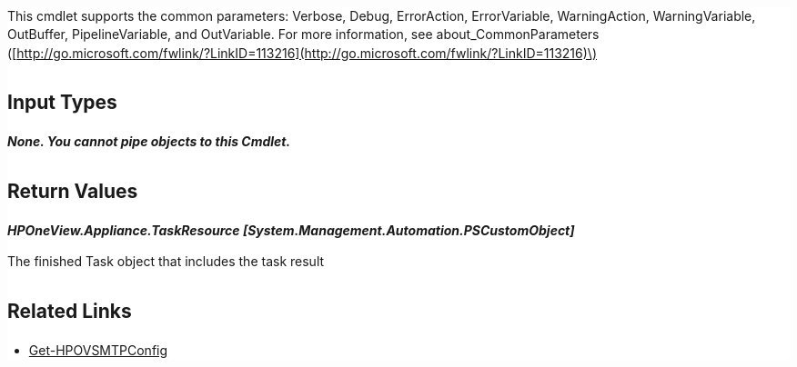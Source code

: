 This cmdlet supports the common parameters: Verbose, Debug, ErrorAction, ErrorVariable, WarningAction, WarningVariable, OutBuffer, PipelineVariable, and OutVariable. For more information, see about\_CommonParameters \([http://go.microsoft.com/fwlink/?LinkID=113216](http://go.microsoft.com/fwlink/?LinkID=113216)\)

## Input Types

_**None. You cannot pipe objects to this Cmdlet.**_

## Return Values

_**HPOneView.Appliance.TaskResource \[System.Management.Automation.PSCustomObject\]**_

The finished Task object that includes the task result

## Related Links

* [Get-HPOVSMTPConfig](get-hpovsmtpconfig.md)

